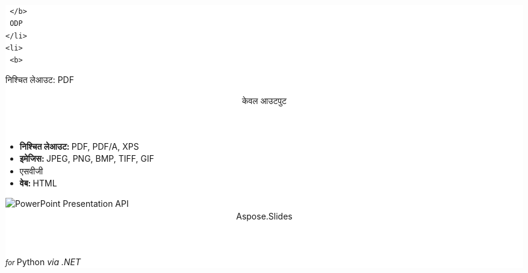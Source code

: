      </b>
     ODP
    </li>
    <li>
     <b>
निश्चित लेआउट:
     </b>
     PDF
    </li>
   </ul>
  </div>
  
  <div class="d1-col d1-right">
   <header>
    <i class="fa fa-mail-forward">
    </i>
    केवल आउटपुट
   </header>
   <ul>
    <li>
     <b>
निश्चित लेआउट:
     </b>
     PDF, PDF/A, XPS
    </li>
    <li>
     <b>
इमेजिस:
     </b>
     JPEG, PNG, BMP, TIFF, GIF
    </li>
    <li>
एसवीजी
    </li>
    <li>
     <b>
वेब:
     </b>
     HTML
    </li>
   </ul>
  </div>
  
 </div>
 
 <div class="d1-logo">
  <img width="70" height="75" alt="PowerPoint Presentation API" src="https://www.aspose.cloud/templates/aspose/img/products/slides/aspose_slides-for-python.svg"/>
  <header>
   Aspose.Slides
  </header>
  <footer>
   <small>
    <em>
     for
    </em>
   </small>
   Python
   <em>via .NET</em>
  </footer>
 </div>
 